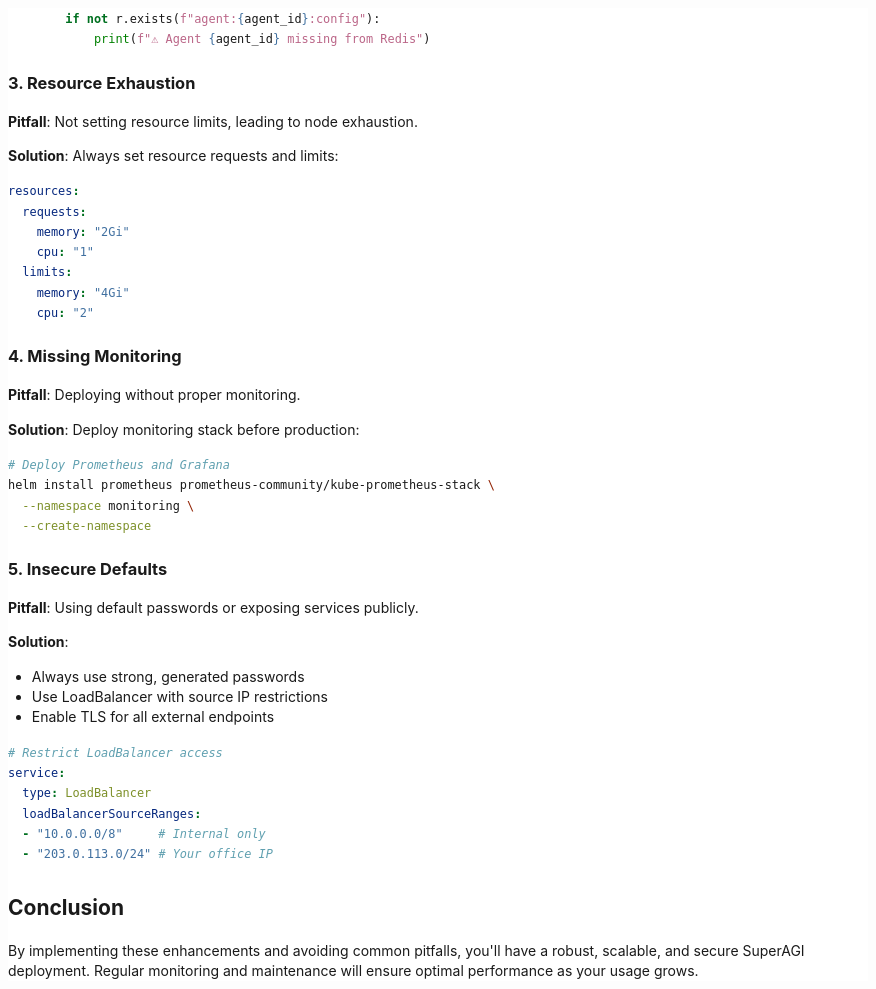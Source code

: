 ```python
        if not r.exists(f"agent:{agent_id}:config"):
            print(f"⚠ Agent {agent_id} missing from Redis")
```

### 3. Resource Exhaustion

**Pitfall**: Not setting resource limits, leading to node exhaustion.

**Solution**: Always set resource requests and limits:
```yaml
resources:
  requests:
    memory: "2Gi"
    cpu: "1"
  limits:
    memory: "4Gi"
    cpu: "2"
```

### 4. Missing Monitoring

**Pitfall**: Deploying without proper monitoring.

**Solution**: Deploy monitoring stack before production:
```bash
# Deploy Prometheus and Grafana
helm install prometheus prometheus-community/kube-prometheus-stack \
  --namespace monitoring \
  --create-namespace
```

### 5. Insecure Defaults

**Pitfall**: Using default passwords or exposing services publicly.

**Solution**:
- Always use strong, generated passwords
- Use LoadBalancer with source IP restrictions
- Enable TLS for all external endpoints

```yaml
# Restrict LoadBalancer access
service:
  type: LoadBalancer
  loadBalancerSourceRanges:
  - "10.0.0.0/8"     # Internal only
  - "203.0.113.0/24" # Your office IP
```

## Conclusion

By implementing these enhancements and avoiding common pitfalls, you'll have a robust, scalable, and secure SuperAGI deployment. Regular monitoring and maintenance will ensure optimal performance as your usage grows.
